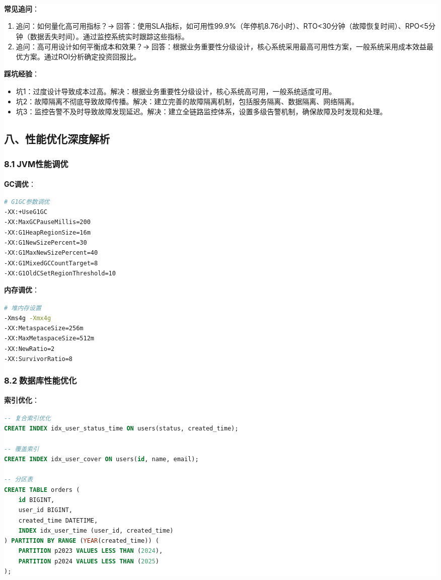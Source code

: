 **常见追问**：
1. 追问：如何量化高可用指标？→ 回答：使用SLA指标，如可用性99.9%（年停机8.76小时）、RTO<30分钟（故障恢复时间）、RPO<5分钟（数据丢失时间）。通过监控系统实时跟踪这些指标。
2. 追问：高可用设计如何平衡成本和效果？→ 回答：根据业务重要性分级设计，核心系统采用最高可用性方案，一般系统采用成本效益最优方案。通过ROI分析确定投资回报比。

**踩坑经验**：
- 坑1：过度设计导致成本过高。解决：根据业务重要性分级设计，核心系统高可用，一般系统适度可用。
- 坑2：故障隔离不彻底导致故障传播。解决：建立完善的故障隔离机制，包括服务隔离、数据隔离、网络隔离。
- 坑3：监控告警不及时导致故障发现延迟。解决：建立全链路监控体系，设置多级告警机制，确保故障及时发现和处理。

## 八、性能优化深度解析

### 8.1 JVM性能调优

**GC调优**：
```bash
# G1GC参数调优
-XX:+UseG1GC
-XX:MaxGCPauseMillis=200
-XX:G1HeapRegionSize=16m
-XX:G1NewSizePercent=30
-XX:G1MaxNewSizePercent=40
-XX:G1MixedGCCountTarget=8
-XX:G1OldCSetRegionThreshold=10
```

**内存调优**：
```bash
# 堆内存设置
-Xms4g -Xmx4g
-XX:MetaspaceSize=256m
-XX:MaxMetaspaceSize=512m
-XX:NewRatio=2
-XX:SurvivorRatio=8
```

### 8.2 数据库性能优化

**索引优化**：
```sql
-- 复合索引优化
CREATE INDEX idx_user_status_time ON users(status, created_time);

-- 覆盖索引
CREATE INDEX idx_user_cover ON users(id, name, email);

-- 分区表
CREATE TABLE orders (
    id BIGINT,
    user_id BIGINT,
    created_time DATETIME,
    INDEX idx_user_time (user_id, created_time)
) PARTITION BY RANGE (YEAR(created_time)) (
    PARTITION p2023 VALUES LESS THAN (2024),
    PARTITION p2024 VALUES LESS THAN (2025)
);
```
